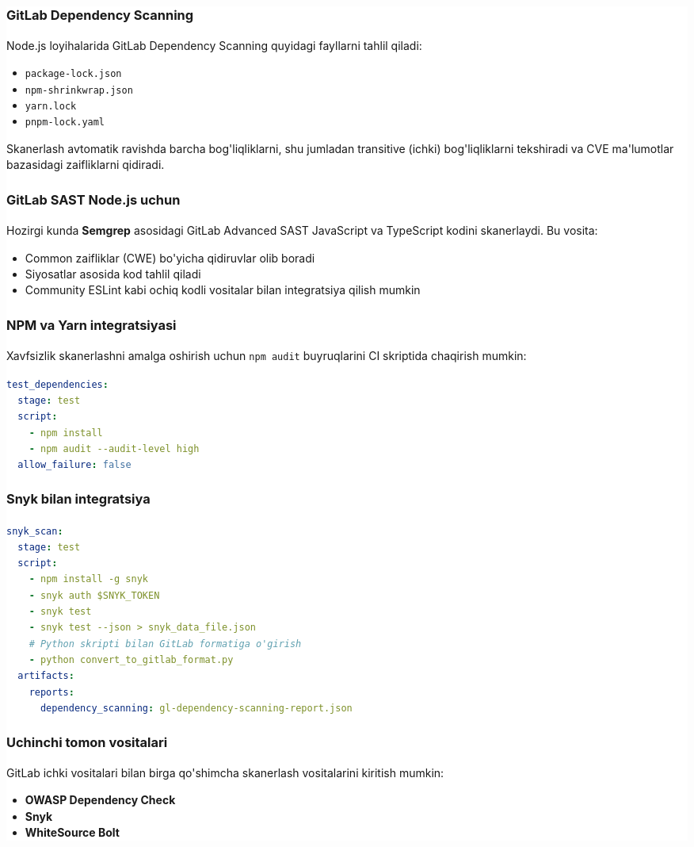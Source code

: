 ### GitLab Dependency Scanning

Node.js loyihalarida GitLab Dependency Scanning quyidagi fayllarni tahlil qiladi:
- `package-lock.json`
- `npm-shrinkwrap.json`
- `yarn.lock`
- `pnpm-lock.yaml`

Skanerlash avtomatik ravishda barcha bog'liqliklarni, shu jumladan transitive (ichki) bog'liqliklarni tekshiradi va CVE ma'lumotlar bazasidagi zaifliklarni qidiradi.

### GitLab SAST Node.js uchun

Hozirgi kunda **Semgrep** asosidagi GitLab Advanced SAST JavaScript va TypeScript kodini skanerlaydi. Bu vosita:
- Common zaifliklar (CWE) bo'yicha qidiruvlar olib boradi
- Siyosatlar asosida kod tahlil qiladi
- Community ESLint kabi ochiq kodli vositalar bilan integratsiya qilish mumkin

### NPM va Yarn integratsiyasi

Xavfsizlik skanerlashni amalga oshirish uchun `npm audit` buyruqlarini CI skriptida chaqirish mumkin:

```yaml
test_dependencies:
  stage: test
  script:
    - npm install
    - npm audit --audit-level high
  allow_failure: false
```

### Snyk bilan integratsiya

```yaml
snyk_scan:
  stage: test
  script:
    - npm install -g snyk
    - snyk auth $SNYK_TOKEN
    - snyk test
    - snyk test --json > snyk_data_file.json
    # Python skripti bilan GitLab formatiga o'girish
    - python convert_to_gitlab_format.py
  artifacts:
    reports:
      dependency_scanning: gl-dependency-scanning-report.json
```

### Uchinchi tomon vositalari

GitLab ichki vositalari bilan birga qo'shimcha skanerlash vositalarini kiritish mumkin:
- **OWASP Dependency Check**
- **Snyk**
- **WhiteSource Bolt**
